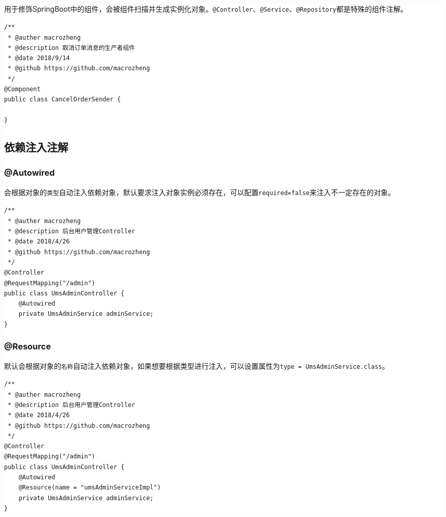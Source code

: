 用于修饰SpringBoot中的组件，会被组件扫描并生成实例化对象。`@Controller`、`@Service`、`@Repository`都是特殊的组件注解。

```
/**
 * @auther macrozheng
 * @description 取消订单消息的生产者组件
 * @date 2018/9/14
 * @github https://github.com/macrozheng
 */
@Component
public class CancelOrderSender {
    
}
```

## 依赖注入注解

### @Autowired

会根据对象的`类型`自动注入依赖对象，默认要求注入对象实例必须存在，可以配置`required=false`来注入不一定存在的对象。

```
/**
 * @auther macrozheng
 * @description 后台用户管理Controller
 * @date 2018/4/26
 * @github https://github.com/macrozheng
 */
@Controller
@RequestMapping("/admin")
public class UmsAdminController {
    @Autowired
    private UmsAdminService adminService;
}
```

### @Resource

默认会根据对象的`名称`自动注入依赖对象，如果想要根据类型进行注入，可以设置属性为`type = UmsAdminService.class`。

```
/**
 * @auther macrozheng
 * @description 后台用户管理Controller
 * @date 2018/4/26
 * @github https://github.com/macrozheng
 */
@Controller
@RequestMapping("/admin")
public class UmsAdminController {
    @Autowired
    @Resource(name = "umsAdminServiceImpl")
    private UmsAdminService adminService;
}
```
